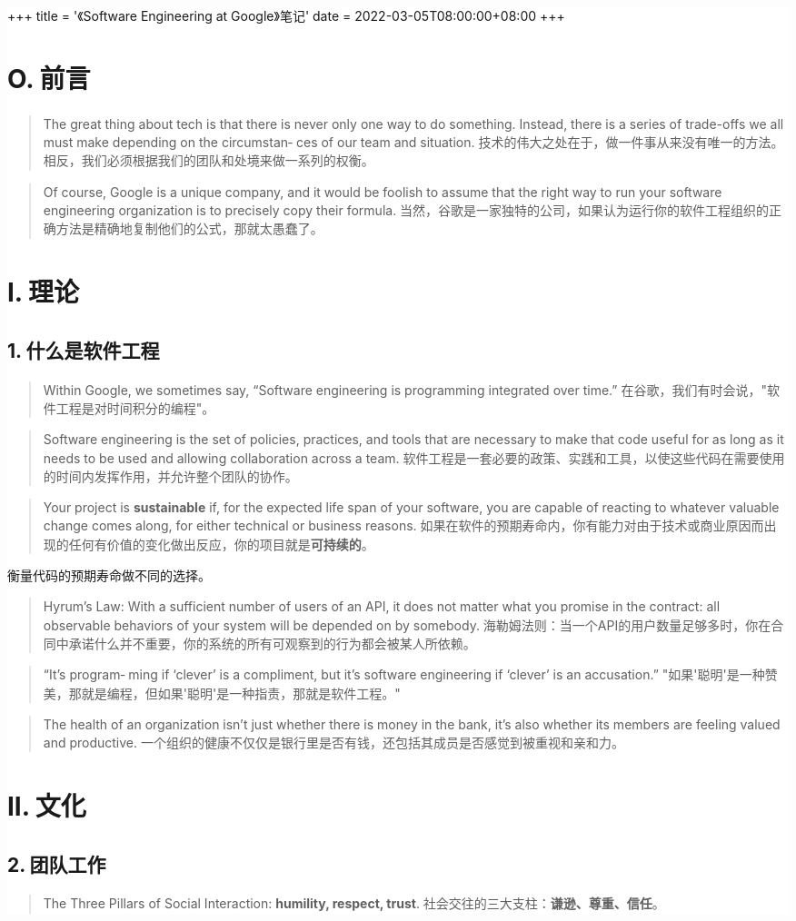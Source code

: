 +++
title = '《Software Engineering at Google》笔记'
date = 2022-03-05T08:00:00+08:00
+++

# O. 前言

> The great thing about tech is that there is never only one way to do something. Instead, there is a series of trade-offs we all must make depending on the circumstan‐ ces of our team and situation.
> 技术的伟大之处在于，做一件事从来没有唯一的方法。相反，我们必须根据我们的团队和处境来做一系列的权衡。

> Of course, Google is a unique company, and it would be foolish to assume that the right way to run your software engineering organization is to precisely copy their formula.
> 当然，谷歌是一家独特的公司，如果认为运行你的软件工程组织的正确方法是精确地复制他们的公式，那就太愚蠢了。


# I. 理论

## 1. 什么是软件工程

> Within Google, we sometimes say, “Software engineering is programming integrated over time.”
> 在谷歌，我们有时会说，"软件工程是对时间积分的编程"。

> Software engineering is the set of policies, practices, and tools that are necessary to make that code useful for as long as it needs to be used and allowing collaboration across a team.
> 软件工程是一套必要的政策、实践和工具，以使这些代码在需要使用的时间内发挥作用，并允许整个团队的协作。

> Your project is **sustainable** if, for the expected life span of your software, you are capable of reacting to whatever valuable change comes along, for either technical or business reasons.
> 如果在软件的预期寿命内，你有能力对由于技术或商业原因而出现的任何有价值的变化做出反应，你的项目就是**可持续的**。

衡量代码的预期寿命做不同的选择。

> Hyrum’s Law: With a sufficient number of users of an API, it does not matter what you promise in the contract: all observable behaviors of your system will be depended on by somebody.
> 海勒姆法则：当一个API的用户数量足够多时，你在合同中承诺什么并不重要，你的系统的所有可观察到的行为都会被某人所依赖。

> “It’s program‐ ming if ‘clever’ is a compliment, but it’s software engineering if ‘clever’ is an accusation.”
> "如果'聪明'是一种赞美，那就是编程，但如果'聪明'是一种指责，那就是软件工程。"

> The health of an organization isn’t just whether there is money in the bank, it’s also whether its members are feeling valued and productive.
> 一个组织的健康不仅仅是银行里是否有钱，还包括其成员是否感觉到被重视和亲和力。


# II. 文化

## 2. 团队工作

> The Three Pillars of Social Interaction: **humility, respect, trust**.
> 社会交往的三大支柱：**谦逊、尊重、信任**。
